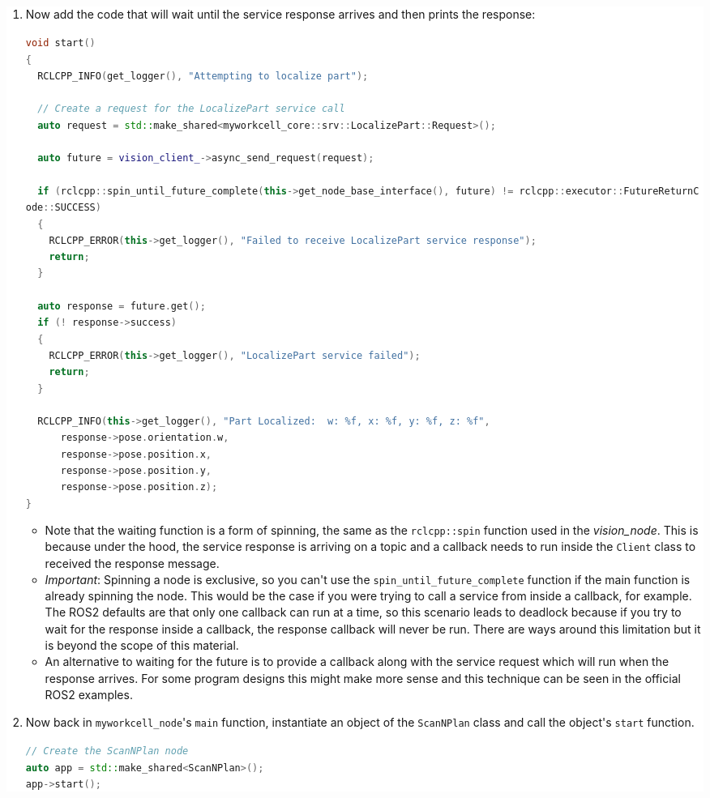 
1. Now add the code that will wait until the service response arrives and then prints the response:

   ``` c++
   void start()
   {
     RCLCPP_INFO(get_logger(), "Attempting to localize part");

     // Create a request for the LocalizePart service call
     auto request = std::make_shared<myworkcell_core::srv::LocalizePart::Request>();

     auto future = vision_client_->async_send_request(request);

     if (rclcpp::spin_until_future_complete(this->get_node_base_interface(), future) != rclcpp::executor::FutureReturnCode::SUCCESS)
     {
       RCLCPP_ERROR(this->get_logger(), "Failed to receive LocalizePart service response");
       return;
     }

     auto response = future.get();
     if (! response->success)
     {
       RCLCPP_ERROR(this->get_logger(), "LocalizePart service failed");
       return;
     }

     RCLCPP_INFO(this->get_logger(), "Part Localized:  w: %f, x: %f, y: %f, z: %f",
         response->pose.orientation.w,
         response->pose.position.x,
         response->pose.position.y,
         response->pose.position.z);
   }
   ```

   * Note that the waiting function is a form of spinning, the same as the `rclcpp::spin` function used in the _vision_node_. This is because under the hood, the service response is arriving on a topic and a callback needs to run inside the `Client` class to received the response message.
   * _Important_: Spinning a node is exclusive, so you can't use the `spin_until_future_complete` function if the main function is already spinning the node. This would be the case if you were trying to call a service from inside a callback, for example. The ROS2 defaults are that only one callback can run at a time, so this scenario leads to deadlock because if you try to wait for the response inside a callback, the response callback will never be run. There are ways around this limitation but it is beyond the scope of this material.
   * An alternative to waiting for the future is to provide a callback along with the service request which will run when the response arrives. For some program designs this might make more sense and this technique can be seen in the official ROS2 examples.

1. Now back in `myworkcell_node`'s `main` function, instantiate an object of the `ScanNPlan` class and call the object's `start` function.
 
   ``` c++
   // Create the ScanNPlan node
   auto app = std::make_shared<ScanNPlan>();
   app->start();
   ```
